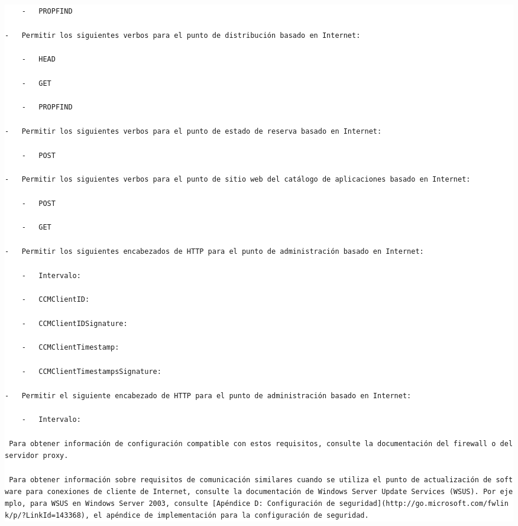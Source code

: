         -   PROPFIND  

    -   Permitir los siguientes verbos para el punto de distribución basado en Internet:  

        -   HEAD  

        -   GET  

        -   PROPFIND  

    -   Permitir los siguientes verbos para el punto de estado de reserva basado en Internet:  

        -   POST  

    -   Permitir los siguientes verbos para el punto de sitio web del catálogo de aplicaciones basado en Internet:  

        -   POST  

        -   GET  

    -   Permitir los siguientes encabezados de HTTP para el punto de administración basado en Internet:  

        -   Intervalo:  

        -   CCMClientID:  

        -   CCMClientIDSignature:  

        -   CCMClientTimestamp:  

        -   CCMClientTimestampsSignature:  

    -   Permitir el siguiente encabezado de HTTP para el punto de administración basado en Internet:  

        -   Intervalo:  

     Para obtener información de configuración compatible con estos requisitos, consulte la documentación del firewall o del servidor proxy.  

     Para obtener información sobre requisitos de comunicación similares cuando se utiliza el punto de actualización de software para conexiones de cliente de Internet, consulte la documentación de Windows Server Update Services (WSUS). Por ejemplo, para WSUS en Windows Server 2003, consulte [Apéndice D: Configuración de seguridad](http://go.microsoft.com/fwlink/p/?LinkId=143368), el apéndice de implementación para la configuración de seguridad.






